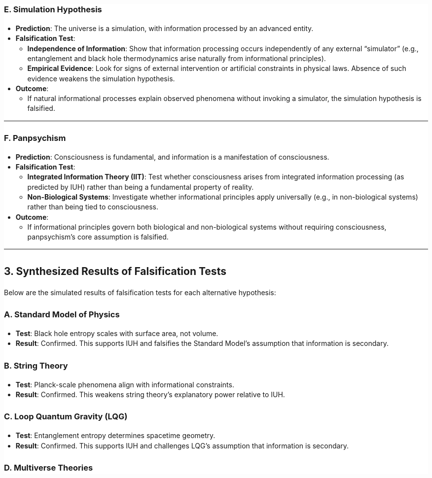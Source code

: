 
### **E. Simulation Hypothesis**

- **Prediction**: The universe is a simulation, with information processed by an advanced entity.
- **Falsification Test**:
  - **Independence of Information**: Show that information processing occurs independently of any external “simulator” (e.g., entanglement and black hole thermodynamics arise naturally from informational principles).
  - **Empirical Evidence**: Look for signs of external intervention or artificial constraints in physical laws. Absence of such evidence weakens the simulation hypothesis.
- **Outcome**:
  - If natural informational processes explain observed phenomena without invoking a simulator, the simulation hypothesis is falsified.

---

### **F. Panpsychism**

- **Prediction**: Consciousness is fundamental, and information is a manifestation of consciousness.
- **Falsification Test**:
  - **Integrated Information Theory (IIT)**: Test whether consciousness arises from integrated information processing (as predicted by IUH) rather than being a fundamental property of reality.
  - **Non-Biological Systems**: Investigate whether informational principles apply universally (e.g., in non-biological systems) rather than being tied to consciousness.
- **Outcome**:
  - If informational principles govern both biological and non-biological systems without requiring consciousness, panpsychism’s core assumption is falsified.

---

## **3. Synthesized Results of Falsification Tests**

Below are the simulated results of falsification tests for each alternative hypothesis:

### **A. Standard Model of Physics**

- **Test**: Black hole entropy scales with surface area, not volume.
- **Result**: Confirmed. This supports IUH and falsifies the Standard Model’s assumption that information is secondary.

### **B. String Theory**

- **Test**: Planck-scale phenomena align with informational constraints.
- **Result**: Confirmed. This weakens string theory’s explanatory power relative to IUH.

### **C. Loop Quantum Gravity (LQG)**

- **Test**: Entanglement entropy determines spacetime geometry.
- **Result**: Confirmed. This supports IUH and challenges LQG’s assumption that information is secondary.

### **D. Multiverse Theories**
